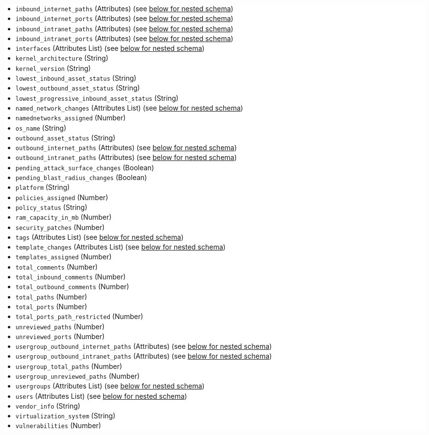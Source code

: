 - `inbound_internet_paths` (Attributes) (see [below for nested schema](#nestedatt--inbound_internet_paths))
- `inbound_internet_ports` (Attributes) (see [below for nested schema](#nestedatt--inbound_internet_ports))
- `inbound_intranet_paths` (Attributes) (see [below for nested schema](#nestedatt--inbound_intranet_paths))
- `inbound_intranet_ports` (Attributes) (see [below for nested schema](#nestedatt--inbound_intranet_ports))
- `interfaces` (Attributes List) (see [below for nested schema](#nestedatt--interfaces))
- `kernel_architecture` (String)
- `kernel_version` (String)
- `lowest_inbound_asset_status` (String)
- `lowest_outbound_asset_status` (String)
- `lowest_progressive_inbound_asset_status` (String)
- `named_network_changes` (Attributes List) (see [below for nested schema](#nestedatt--named_network_changes))
- `namednetworks_assigned` (Number)
- `os_name` (String)
- `outbound_asset_status` (String)
- `outbound_internet_paths` (Attributes) (see [below for nested schema](#nestedatt--outbound_internet_paths))
- `outbound_intranet_paths` (Attributes) (see [below for nested schema](#nestedatt--outbound_intranet_paths))
- `pending_attack_surface_changes` (Boolean)
- `pending_blast_radius_changes` (Boolean)
- `platform` (String)
- `policies_assigned` (Number)
- `policy_status` (String)
- `ram_capacity_in_mb` (Number)
- `security_patches` (Number)
- `tags` (Attributes List) (see [below for nested schema](#nestedatt--tags))
- `template_changes` (Attributes List) (see [below for nested schema](#nestedatt--template_changes))
- `templates_assigned` (Number)
- `total_comments` (Number)
- `total_inbound_comments` (Number)
- `total_outbound_comments` (Number)
- `total_paths` (Number)
- `total_ports` (Number)
- `total_ports_path_restricted` (Number)
- `unreviewed_paths` (Number)
- `unreviewed_ports` (Number)
- `usergroup_outbound_internet_paths` (Attributes) (see [below for nested schema](#nestedatt--usergroup_outbound_internet_paths))
- `usergroup_outbound_intranet_paths` (Attributes) (see [below for nested schema](#nestedatt--usergroup_outbound_intranet_paths))
- `usergroup_total_paths` (Number)
- `usergroup_unreviewed_paths` (Number)
- `usergroups` (Attributes List) (see [below for nested schema](#nestedatt--usergroups))
- `users` (Attributes List) (see [below for nested schema](#nestedatt--users))
- `vendor_info` (String)
- `virtualization_system` (String)
- `vulnerabilities` (Number)
